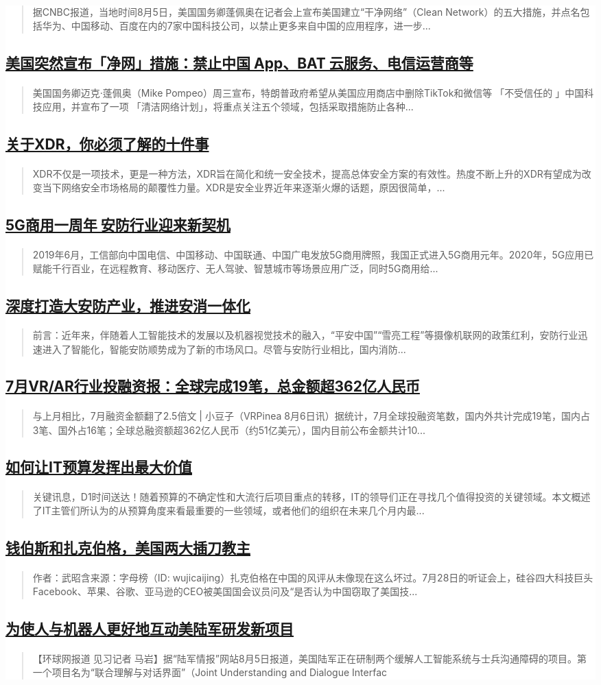  > 据CNBC报道，当地时间8月5日，美国国务卿蓬佩奥在记者会上宣布美国建立“干净网络”（Clean Network）的五大措施，并点名包括华为、中国移动、百度在内的7家中国科技公司，以禁止更多来自中国的应用程序，进一步...
 ## [美国突然宣布「净网」措施：禁止中国 App、BAT 云服务、电信运营商等](http://mp.weixin.qq.com/s?src=11&timestamp=1596702605&ver=2505&signature=A250CvEOnA3VD3uQw9UEtayoy8EGCN68wb7IsU-mDJuANATXuPGyxqVgfJ-vt558LO7FrkEtE*Ni*KdIh13eVDnsVOATJVhOwIa*dlYop3b4l0Pd-Y1-zsJ54fp2kkR8&new=1)
 > 美国国务卿迈克·蓬佩奥（Mike Pompeo）周三宣布，特朗普政府希望从美国应用商店中删除TikTok和微信等 「不受信任的 」中国科技应用，并宣布了一项 「清洁网络计划」，将重点关注五个领域，包括采取措施防止各种...
 ## [关于XDR，你必须了解的十件事](http://mp.weixin.qq.com/s?src=11&timestamp=1596702605&ver=2505&signature=JkhBXS6QThmEa1w9zD3kJhiwqF98Drb2L0Hk-tGJBvDNg7KL8mz4q1rG76gfmqSrBp02dxH81Xgt2A6E2IIrGldZ8aDaUvt2Qu9nyTjra1-kcm7i9GOQbfPLSdpUPOLq&new=1)
 > XDR不仅是一项技术，更是一种方法，XDR旨在简化和统一安全技术，提高总体安全方案的有效性。热度不断上升的XDR有望成为改变当下网络安全市场格局的颠覆性力量。XDR是安全业界近年来逐渐火爆的话题，原因很简单，...
 ## [5G商用一周年 安防行业迎来新契机](http://mp.weixin.qq.com/s?src=11&timestamp=1596702605&ver=2505&signature=DTMO52jiDGZNiu4MYdosqDMwKuzo1w7DHv35Hj1efK*8JtHZhW8F1s2qKQx7NJwshYBtr4mKj3MG1K8bK5C1vcdC4CJ8UrprLSd6k0IPiMx5pKhhl85owY3duBO8EFTi&new=1)
 > 2019年6月，工信部向中国电信、中国移动、中国联通、中国广电发放5G商用牌照，我国正式进入5G商用元年。2020年，5G应用已赋能千行百业，在远程教育、移动医疗、无人驾驶、智慧城市等场景应用广泛，同时5G商用给...
 ## [深度打造大安防产业，推进安消一体化](http://mp.weixin.qq.com/s?src=11&timestamp=1596702605&ver=2505&signature=sf7tDGslsTMyYImgURUaiA2o5u8-m07PtHEGYgNLAmT1biaVYKPeUC3HVBlepm45TGACqygBz7GK0tC35qmmpkv5dQAf4gUr1E3WnmTBS7IM4j1y3yY5f3dsR3JdSzd9&new=1)
 > 前言：近年来，伴随着人工智能技术的发展以及机器视觉技术的融入，“平安中国”“雪亮工程”等摄像机联网的政策红利，安防行业迅速进入了智能化，智能安防顺势成为了新的市场风口。尽管与安防行业相比，国内消防...
 ## [7月VR/AR行业投融资报：全球完成19笔，总金额超362亿人民币](http://mp.weixin.qq.com/s?src=11&timestamp=1596702605&ver=2505&signature=DZd4YzjRKAqImmqzzuoCn8LWDlHlJJ8o3NlGHL6BGT7rMvuP8BJSrcAL6vtgnIxQywhk2VOUHsYfL97hs-EUCpoTewlj8VZjs7fA3XMwPME1aVkwQFTN-b-HcNokG6Lk&new=1)
 > 与上月相比，7月融资金额翻了2.5倍文 | 小豆子（VRPinea 8月6日讯）据统计，7月全球投融资笔数，国内外共计完成19笔，国内占3笔、国外占16笔；全球总融资额超362亿人民币（约51亿美元），国内目前公布金额共计10...
 ## [如何让IT预算发挥出最大价值](http://mp.weixin.qq.com/s?src=11&timestamp=1596702605&ver=2505&signature=IL-f-z5D5txTkOEWnJ28KJZNVzcQV0jeYYhyif616V0DBT34NOrDMAIgR2yA2XRr4q3nM3No1FK2S8zvQwRgeAUdtFzyVbg-dLy6OEkLdDCvXK1fBZu0uSKiW-WYmZiL&new=1)
 > 关键讯息，D1时间送达！随着预算的不确定性和大流行后项目重点的转移，IT的领导们正在寻找几个值得投资的关键领域。本文概述了IT主管们所认为的从预算角度来看最重要的一些领域，或者他们的组织在未来几个月内最...
 ## [钱伯斯和扎克伯格，美国两大插刀教主](http://mp.weixin.qq.com/s?src=11&timestamp=1596702605&ver=2505&signature=0A273hVJN9Nj36SgHENvSlAroBdyAELhlszsgou6xA4KSJL-ChJajtCrmV9pdWpZb16crFjGcQQrXARYGeXx6IZGAsNjKdNOLNF748glXbX4p2-Egoa8AaLVJVRg7t-d&new=1)
 > 作者：武昭含来源：字母榜（ID: wujicaijing）扎克伯格在中国的风评从未像现在这么坏过。7月28日的听证会上，硅谷四大科技巨头Facebook、苹果、谷歌、亚马逊的CEO被美国国会议员问及“是否认为中国窃取了美国技...
 ## [为使人与机器人更好地互动美陆军研发新项目](http://mp.weixin.qq.com/s?src=11&timestamp=1596702605&ver=2505&signature=gTNFJdwzYmNuibjF*maB-VwJ57CjSVoB-ww7OBlBWsWdxKraGCgh20UXjA*hAO72f1HXWzjRUDDqV2w7DM*vZ3572CUIJM2c2wA2BJJAPls=&new=1)
 > 【环球网报道 见习记者 马岩】据“陆军情报”网站8月5日报道，美国陆军正在研制两个缓解人工智能系统与士兵沟通障碍的项目。第一个项目名为“联合理解与对话界面”（Joint Understanding and Dialogue Interfac